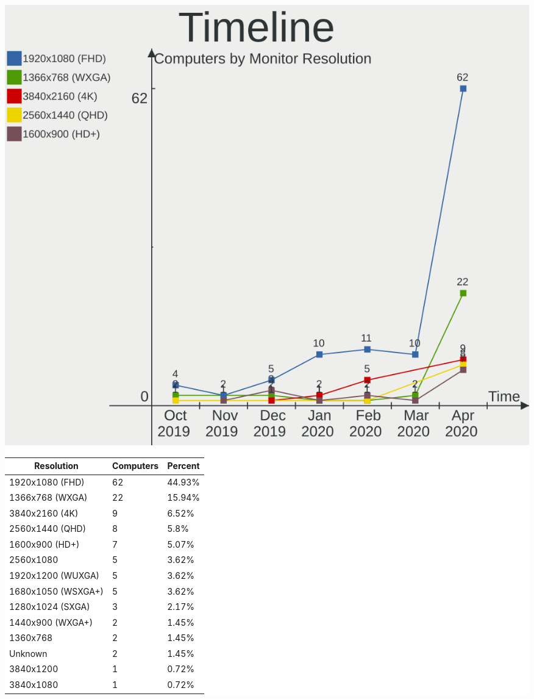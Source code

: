 ![Monitor Resolution](./All/images/line_chart/mon_resolution.svg)

| Resolution         | Computers | Percent |
|--------------------|-----------|---------|
| 1920x1080 (FHD)    | 62        | 44.93%  |
| 1366x768 (WXGA)    | 22        | 15.94%  |
| 3840x2160 (4K)     | 9         | 6.52%   |
| 2560x1440 (QHD)    | 8         | 5.8%    |
| 1600x900 (HD+)     | 7         | 5.07%   |
| 2560x1080          | 5         | 3.62%   |
| 1920x1200 (WUXGA)  | 5         | 3.62%   |
| 1680x1050 (WSXGA+) | 5         | 3.62%   |
| 1280x1024 (SXGA)   | 3         | 2.17%   |
| 1440x900 (WXGA+)   | 2         | 1.45%   |
| 1360x768           | 2         | 1.45%   |
| Unknown            | 2         | 1.45%   |
| 3840x1200          | 1         | 0.72%   |
| 3840x1080          | 1         | 0.72%   |